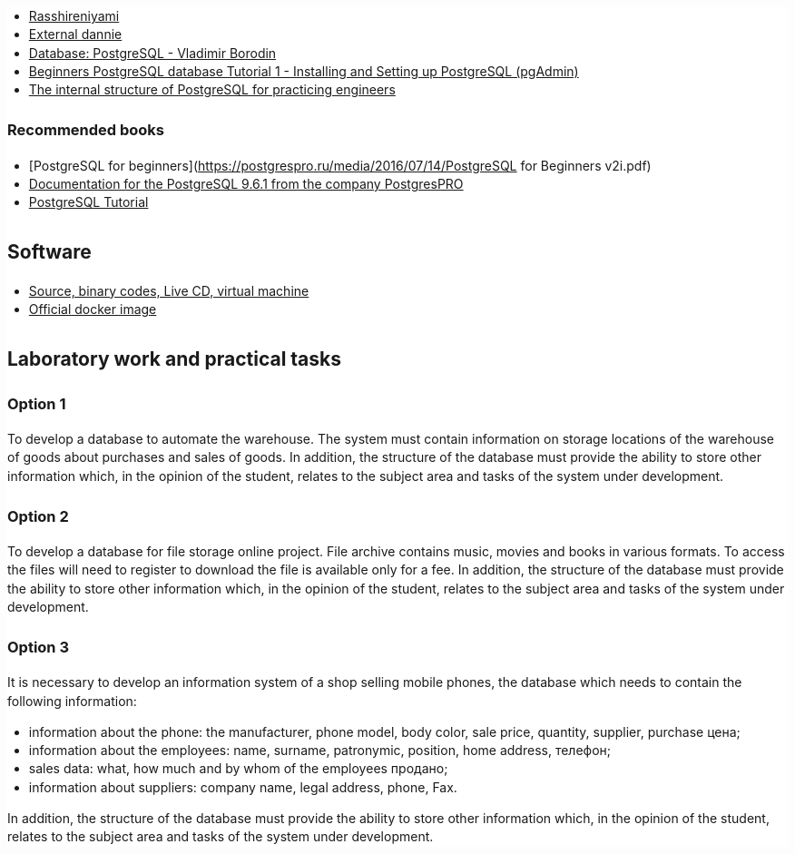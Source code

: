* [Rasshireniyami](https://www.youtube.com/watch?v=cRLLUr808Yk&index=23&list=PLaFqU3KCWw6JgufXBiW4dEB2-tDpmOXPH) 
* [External dannie](https://www.youtube.com/watch?v=M-51f8YrRpQ&list=PLaFqU3KCWw6JgufXBiW4dEB2-tDpmOXPH&index=24) 
* [Database: PostgreSQL - Vladimir Borodin ](https://www.youtube.com/watch?v=ejLzS6rVpkk&t=2324s) 
* [Beginners PostgreSQL database Tutorial 1 - Installing and Setting up PostgreSQL (pgAdmin)](https://www.youtube.com/watch?v=ghTksCsFBcI) 
* [The internal structure of PostgreSQL for practicing engineers ](https://www.youtube.com/watch?v=jGOkSerUPw4&list=PL6sRAkPwcKNnwScnpKomNXechZQ3WZe1j&index=5) 

### Recommended books 

* [PostgreSQL for beginners](https://postgrespro.ru/media/2016/07/14/PostgreSQL for Beginners v2i.pdf) 
* [Documentation for the PostgreSQL 9.6.1 from the company PostgresPRO](http://files.postgrespro.ru/departments/edu/www/dba1_student_guide.zip) 
* [PostgreSQL Tutorial](http://www.tutorialspoint.com/postgresql/) 

## Software 

* [Source, binary codes, Live CD, virtual machine](https://www.postgresql.org/download/) 
* [Official docker image](https://hub.docker.com/_/postgres/) 


## Laboratory work and practical tasks 

### Option 1 

To develop a database to automate the warehouse. The system must contain information on storage locations of the warehouse of goods about purchases and sales of goods. In addition, the structure of the database must provide the ability to store other information which, in the opinion of the student, relates to the subject area and tasks of the system under development. 

### Option 2 

To develop a database for file storage online project. File archive contains music, movies and books in various formats. To access the files will need to register to download the file is available only for a fee. In addition, the structure of the database must provide the ability to store other information which, in the opinion of the student, relates to the subject area and tasks of the system under development.

### Option 3 

It is necessary to develop an information system of a shop selling mobile phones, the database which needs to contain the following information: 
* information about the phone: the manufacturer, phone model, body color, sale price, quantity, supplier, purchase цена; 
* information about the employees: name, surname, patronymic, position, home address, телефон; 
* sales data: what, how much and by whom of the employees продано; 
* information about suppliers: company name, legal address, phone, Fax. 

In addition, the structure of the database must provide the ability to store other information which, in the opinion of the student, relates to the subject area and tasks of the system under development. 
